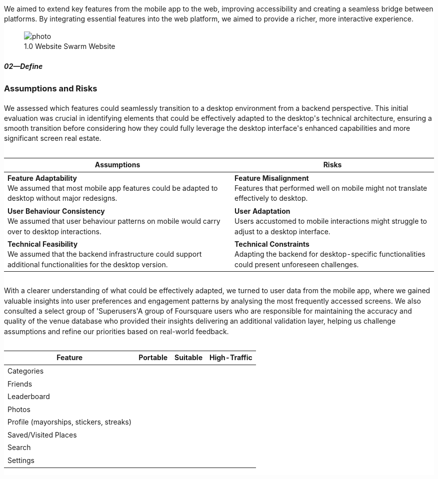 We aimed to extend key features from the mobile app to the web, improving accessibility and creating a seamless bridge between platforms. By integrating essential features into the web platform, we aimed to provide a richer, more interactive experience.

<figure class="img">
  <div class="bg padding">
    <img 
    src="{{ '/_/images/work/foursquare/swarm/website/content/understanding-the-problem-screenshot@2x.png' | url }}" 
    width="1252" 
    alt="photo" />
  </div>
  <figcaption>
 1.0 Website
      <span>
 Swarm Website
      </span>
  </figcaption>
</figure>

##### 02&mdash;Define
### Assumptions and Risks
We assessed which features could seamlessly transition to a desktop environment from a backend perspective. This initial evaluation was crucial in identifying elements that could be effectively adapted to the desktop's technical architecture, ensuring a smooth transition before considering how they could fully leverage the desktop interface's enhanced capabilities and more significant screen real estate.

<div style="overflow-x:auto;">

| Assumptions | Risks |
| -------- | -------- |
| **Feature Adaptability**<br /> We assumed that most mobile app features could be adapted to desktop without major redesigns. | **Feature Misalignment**<br /> Features that performed well on mobile might not translate effectively to desktop. |
| **User Behaviour Consistency**<br /> We assumed that user behaviour patterns on mobile would carry over to desktop interactions. | **User Adaptation**<br /> Users accustomed to mobile interactions might struggle to adjust to a desktop interface. |
| **Technical Feasibility**<br /> We assumed that the backend infrastructure could support additional functionalities for the desktop version. | **Technical Constraints**<br /> Adapting the backend for desktop-specific functionalities could present unforeseen challenges. |

</div>

With a clearer understanding of what could be effectively adapted, we turned to user data from the mobile app, where we gained valuable insights into user preferences and engagement patterns by analysing the most frequently accessed screens. We also consulted a select group of 'Superusers'<span class="aside-anchor" aria-hidden></span><span class="aside" role="complementary"><span class="aside__content">A group of Foursquare users who are responsible for maintaining the accuracy and quality of the venue database</span></span> who provided their insights delivering an additional validation layer, helping us challenge assumptions and refine our priorities based on real-world feedback.

<div style="overflow-x:auto;">

| Feature                                 | Portable | Suitable | High-Traffic |
| --------------------------------------- | - | - | - |
| Categories                              | <span class="icon-check-yes"></span> | <span class="icon-check-yes"></span> | <span class="icon-check-no"></span> |
| Friends                                 | <span class="icon-check-yes"></span> | <span class="icon-check-yes"></span> | <span class="icon-check-no"></span> |
| Leaderboard                             | <span class="icon-check-no"></span> | <span class="icon-check-yes"></span> | <span class="icon-check-yes"></span> | |
| Photos                                  | <span class="icon-check-yes"></span> | <span class="icon-check-yes"></span> | <span class="icon-check-no"></span> |
| Profile (mayorships, stickers, streaks) | <span class="icon-check-no"></span> | <span class="icon-check-yes"></span> | <span class="icon-check-yes"></span> |
| Saved/Visited Places                            | <span class="icon-check-no"></span> | <span class="icon-check-yes"></span> | <span class="icon-check-yes"></span> |
| Search                                  | <span class="icon-check-yes"></span> | <span class="icon-check-yes"></span> | <span class="icon-check-yes"></span> |
| Settings                                | <span class="icon-check-yes"></span> | <span class="icon-check-yes"></span> | <span class="icon-check-no"></span> |